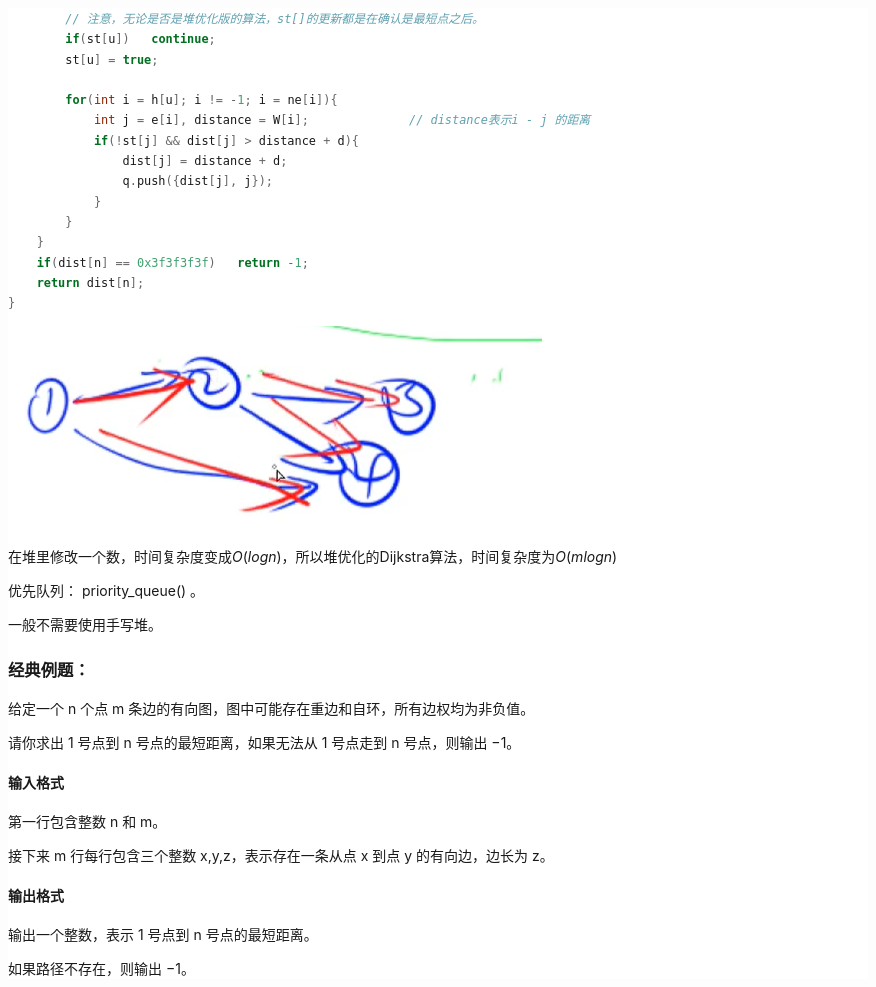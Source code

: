 ```c++
        // 注意，无论是否是堆优化版的算法，st[]的更新都是在确认是最短点之后。
        if(st[u])   continue;
        st[u] = true;
        
        for(int i = h[u]; i != -1; i = ne[i]){
            int j = e[i], distance = W[i];				// distance表示i - j 的距离
            if(!st[j] && dist[j] > distance + d){
                dist[j] = distance + d;
                q.push({dist[j], j});
            }
        }
    }
    if(dist[n] == 0x3f3f3f3f)   return -1;
    return dist[n];
}
```

![image-20210903231834842](最短路算法.assets/image-20210903231834842.png)

在堆里修改一个数，时间复杂度变成$O(logn)$，所以堆优化的Dijkstra算法，时间复杂度为$O(mlogn)$

优先队列： priority_queue() 。

一般不需要使用手写堆。





### 经典例题：

给定一个 n 个点 m 条边的有向图，图中可能存在重边和自环，所有边权均为非负值。

请你求出 1 号点到 n 号点的最短距离，如果无法从 1 号点走到 n 号点，则输出 −1。

#### 输入格式

第一行包含整数 n 和 m。

接下来 m 行每行包含三个整数 x,y,z，表示存在一条从点 x 到点 y 的有向边，边长为 z。

#### 输出格式

输出一个整数，表示 1 号点到 n 号点的最短距离。

如果路径不存在，则输出 −1。
